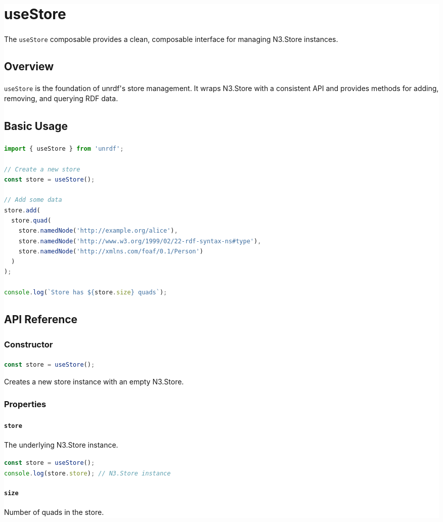 # useStore

The `useStore` composable provides a clean, composable interface for managing N3.Store instances.

## Overview

`useStore` is the foundation of unrdf's store management. It wraps N3.Store with a consistent API and provides methods for adding, removing, and querying RDF data.

## Basic Usage

```javascript
import { useStore } from 'unrdf';

// Create a new store
const store = useStore();

// Add some data
store.add(
  store.quad(
    store.namedNode('http://example.org/alice'),
    store.namedNode('http://www.w3.org/1999/02/22-rdf-syntax-ns#type'),
    store.namedNode('http://xmlns.com/foaf/0.1/Person')
  )
);

console.log(`Store has ${store.size} quads`);
```

## API Reference

### Constructor

```javascript
const store = useStore();
```

Creates a new store instance with an empty N3.Store.

### Properties

#### `store`
The underlying N3.Store instance.

```javascript
const store = useStore();
console.log(store.store); // N3.Store instance
```

#### `size`
Number of quads in the store.
